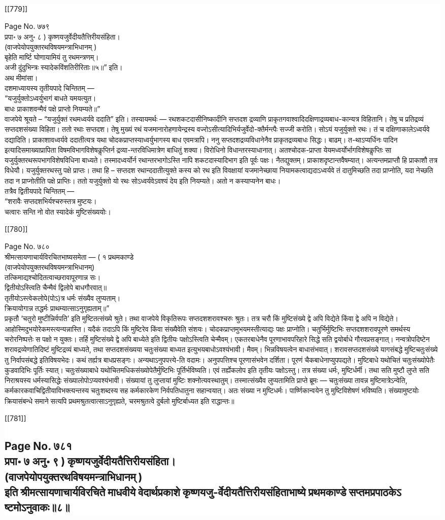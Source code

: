 [[779]]

Page No. ७७९  
प्रपा॰ ७ अनु॰ ८ ) कृष्णयजुर्वेदीयतैत्तिरीयसंहिता।  
(वाजपेयोपयुक्तरथविषयमन्त्राभिधानम् )  
बृहेति मार्ष्टि घोणायामियं तु रथमन्त्रणम्।  
अजी दुंदुभिन्त्रः स्यादेकविंशतिरीरिताः॥५॥” इति।  
अथ मीमांसा।  
दशमाध्यायस्य तृतीयपादे चिन्तितम् —  
“यजुर्युक्तोऽध्वर्युभागं बाधते यमयत्युत।  
बाधः प्राकाशवन्मैवं पक्षे प्राप्तो नियम्यते॥”  
वाजपेये श्रूयते – “यजुर्युक्तं रथमध्वर्यवे ददाति” इति। तस्यायमर्थः — रथशकटदासीनिष्कादीनि सप्तदश द्रव्याणि प्राकृतगवाश्वादिदक्षिणाद्रव्यबाध-कान्यत्र विहितानि। तेषु च प्रतिद्रव्यं सप्तदशसंख्या विहिता। ततो रथाः सप्तदश। तेषु मुख्यं रथं यजमानारोहणायेन्द्रस्य वज्‍रोऽसीत्यादिभिर्यजुर्वेदो-क्तैर्मन्त्पैः सज्जी करोति। सोऽयं यजुर्युक्तो रथः। तं च दक्षिणाकालेऽध्वर्यवे दद्यादिति। प्राकाशावध्वर्यवे ददातीत्यत्र यथा चोदकप्राप्तस्याध्वर्युभागस्य बाध एवमत्रापि। ननु सप्तदशद्रव्यविधानेनैव प्राकृतद्रव्यबाधः सिद्धः। बाढम्। त-थाऽप्यर्धिनः पादिन इत्यादिसमाख्याप्रापिता विषमविभागविशेषकॢप्तिर्न द्रव्या-न्तरविधिमात्रेण बाधितुं शक्या। विरोधिनो विधान्तरस्याधानात्। अतश्चोदक-प्राप्ता येयमध्वर्योर्भागविशेषकॢप्तिः सा यजुर्युक्तरथरूपभागविशेषविधिना बाध्यते। तस्मादध्वर्योर्न रथान्तरभागोऽस्ति नापि शकटदास्यादिभाग इति पूर्वः पक्षः। नैतद्युक्तम्। प्राकाशदृष्टान्तवैषम्यात्। अत्यन्तमप्राप्तौ हि प्राकाशौ तत्र विधेयौ। यजुर्युक्तरथस्तु पक्षे प्राप्तः। तथा हि – सप्तदश रथान्ददातीत्युक्ते कस्य को रथ इति विवक्षायां यजमानेच्छाया नियामकत्वाद्यदाऽध्वर्यवे तं दातुमिच्छति तदा प्राप्नोति, यदा नेच्छति तदा न प्राप्नोतीति पक्षे प्राप्तिः। ततो यजुर्युक्तो यो रथः सोऽध्वर्यवेऽवश्यं देय इति नियम्यते। अतो न कस्याप्यनेन बाधः।  
तत्रैव द्वितीयपादे चिन्तितम् —  
“शरावैः सप्तदशभिर्यश्चरुस्तत्र मुष्टयः।  
चत्वारः सन्ति नो वोत स्यादेकं मुष्टिसंख्ययोः।

[[780]]

Page No. ७८०  
श्रीमत्सायणाचार्यविरचितभाष्यसमेता — ( १ प्रथमकाण्डे  
(वाजपेयोपयुक्तरथविषयमन्त्राभिधानम्)  
तत्किमाद्यश्चोदितत्वाच्छरावापूरणान्न सः।  
द्वितीयोऽस्त्विति चैन्मैवं द्विलोपे बाधगौरवात्॥  
तृतीयोऽस्त्वेकलोपे(पोऽ)त्र धर्मः संख्यैव लुप्यताम्।  
क्रियायोगान्न तद्धर्मः प्राथम्यात्साऽनुगृह्यताम्॥”  
प्रकृतौ ‘चतुरो मुष्टीन्निर्वपति’ इति मुष्टितत्संख्ये श्रुते। तथा वाजपेये विकृतिरूपः सप्तदशशरावश्चरुः श्रुतः। तत्र चरौ किं मुष्टिसंख्ये द्वे अपि विद्येते किंवा द्वे अपि न विद्येते। आहोस्मिदुभयोरेकमस्त्यन्यन्नास्ति। यदैकं तदाऽपि किं मुष्टिरेव किंवा संख्यैवेति संशयः। चोदकप्राप्तमुभयमस्तीत्याद्यः पक्षः प्राप्नोति। चतुर्भिर्मुष्टिभिः सप्तदशशरावपूरणे समर्थस्य चरोरनिष्पत्तेः स पक्षो न युक्तः। तर्हि मुष्टिसंख्ये द्वे अपि बाध्येते इति द्वितीयः पक्षोऽस्त्विति चेन्मैवम्। एकतरबाधेनैव पूरणाभावपरिहारे सिद्धे सति द्वयोर्बाधे गौरवप्रसङ्गात्। नन्वत्रोपदिष्टेन शरावद्रव्येणातिदिष्टं मुष्टिद्रव्यं बाध्यते, तथा सप्तदशसंख्यया चतुःसंख्या बाध्यत इत्युभयबाधोऽवश्यंभावी। मैवम्। भिन्नविषयत्वेन बाधासंभवात्। शरावसप्तदशसंख्ये यागसंबद्धे मुष्टिचतुःसंख्ये तु निर्वापसंबद्धे इतिविषयभेदः। कथं तर्ह्यत्र बाधप्रसङ्गः। अन्यथाऽनुपपत्त्ये-ति वदामः। अनुपपत्तिश्च पूरणासंभवेन दर्शिता। पूरणं चैकबाधेनाप्युपपद्यते। मुष्टिबाधे यथोचितं चतुःसंख्योपेतैः कुडवादिभिः पूर्तिः स्यात्। चतुःसंख्याबाधे यथोचितमधिकसंख्योपेतैर्मुष्टिभिः पूर्तिर्भविष्यति। एवं तर्ह्येकलोप इति तृतीयः पक्षोऽस्तु। तत्र संख्या धर्मः, मुष्टिर्धर्मी। तथा सति मुष्टौ लुप्ते सति निराश्रयस्य धर्मस्यासिद्धेः संख्यालोपोऽप्यवश्यंभावी। संख्यायां तु लुप्तायां मुष्टिः शक्नोत्यवस्थातुम्। तस्मात्संख्यैव लुप्यतामिति प्राप्ते ब्रूमः — चतुःसंख्या तावन्न मुष्टिमात्रेऽन्वेति, कर्मकारकवाचिद्वितीयाविभक्त्यन्तस्य चतुःशब्दस्य सह कर्मकारकेण निर्वपतिधातुना सहान्वयात्। अतः संख्या न मुष्टिधर्मः। पार्ष्णिकान्वयेन तु मुष्टिविशेषणं भविष्यति। संख्यामुष्टयोः क्रियासंबन्धे समाने सत्यपि प्रथमश्रुतत्वात्साऽनुगृह्यते, चरमश्रुतत्वे दुर्बलो मुष्टिर्बाध्यत इति राद्धान्तः॥

[[781]]

Page No. ७८१  
प्रपा॰ ७ अनु॰ ९ ) कृष्णयजुर्वेदीयतैत्तिरीयसंहिता।  
(वाजपेयोपयुक्तरथविषयमन्त्राभिधानम् )  
इति श्रीमत्सायणाचार्यविरचिते माधवीये वेदार्थप्रकाशे कृष्णयजु-र्वेदीयतैत्तिरीयसंहिताभाष्ये प्रथमकाण्डे सप्तमप्रपाठकेऽ  
ष्टमोऽनुवाकः॥८॥
-----  

